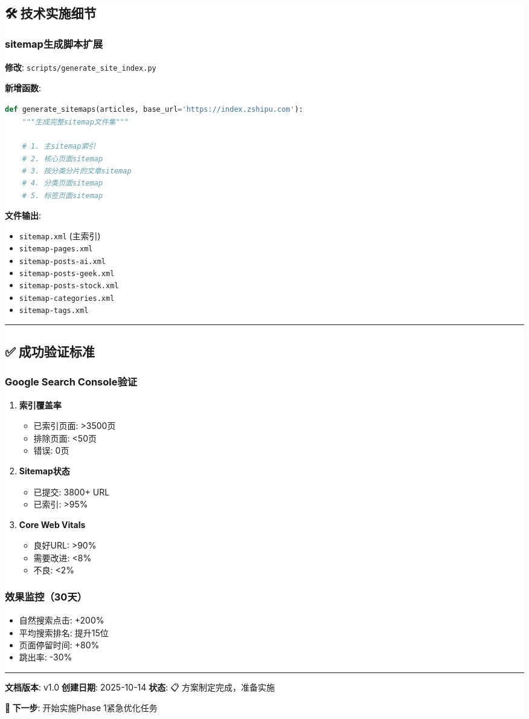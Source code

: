 
## 🛠️ 技术实施细节

### sitemap生成脚本扩展

**修改**: `scripts/generate_site_index.py`

**新增函数**:
```python
def generate_sitemaps(articles, base_url='https://index.zshipu.com'):
    """生成完整sitemap文件集"""

    # 1. 主sitemap索引
    # 2. 核心页面sitemap
    # 3. 按分类分片的文章sitemap
    # 4. 分类页面sitemap
    # 5. 标签页面sitemap
```

**文件输出**:
- `sitemap.xml` (主索引)
- `sitemap-pages.xml`
- `sitemap-posts-ai.xml`
- `sitemap-posts-geek.xml`
- `sitemap-posts-stock.xml`
- `sitemap-categories.xml`
- `sitemap-tags.xml`

---

## ✅ 成功验证标准

### Google Search Console验证

1. **索引覆盖率**
   - 已索引页面: >3500页
   - 排除页面: <50页
   - 错误: 0页

2. **Sitemap状态**
   - 已提交: 3800+ URL
   - 已索引: >95%

3. **Core Web Vitals**
   - 良好URL: >90%
   - 需要改进: <8%
   - 不良: <2%

### 效果监控（30天）

- 自然搜索点击: +200%
- 平均搜索排名: 提升15位
- 页面停留时间: +80%
- 跳出率: -30%

---

**文档版本**: v1.0
**创建日期**: 2025-10-14
**状态**: 📋 方案制定完成，准备实施

**🎯 下一步**: 开始实施Phase 1紧急优化任务
